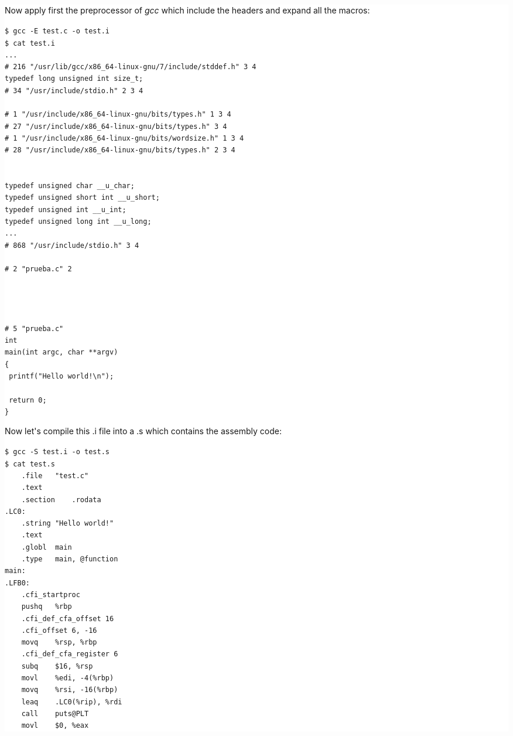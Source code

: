 Now apply first the preprocessor of *gcc* which include the headers and expand all the macros: 

```console
$ gcc -E test.c -o test.i
$ cat test.i
...
# 216 "/usr/lib/gcc/x86_64-linux-gnu/7/include/stddef.h" 3 4
typedef long unsigned int size_t;
# 34 "/usr/include/stdio.h" 2 3 4

# 1 "/usr/include/x86_64-linux-gnu/bits/types.h" 1 3 4
# 27 "/usr/include/x86_64-linux-gnu/bits/types.h" 3 4
# 1 "/usr/include/x86_64-linux-gnu/bits/wordsize.h" 1 3 4
# 28 "/usr/include/x86_64-linux-gnu/bits/types.h" 2 3 4


typedef unsigned char __u_char;
typedef unsigned short int __u_short;
typedef unsigned int __u_int;
typedef unsigned long int __u_long;
...
# 868 "/usr/include/stdio.h" 3 4

# 2 "prueba.c" 2




# 5 "prueba.c"
int
main(int argc, char **argv)
{
 printf("Hello world!\n");

 return 0;
}
```

Now let's compile this .i file into a .s which contains the assembly code:

```console
$ gcc -S test.i -o test.s
$ cat test.s
	.file	"test.c"
	.text
	.section	.rodata
.LC0:
	.string	"Hello world!"
	.text
	.globl	main
	.type	main, @function
main:
.LFB0:
	.cfi_startproc
	pushq	%rbp
	.cfi_def_cfa_offset 16
	.cfi_offset 6, -16
	movq	%rsp, %rbp
	.cfi_def_cfa_register 6
	subq	$16, %rsp
	movl	%edi, -4(%rbp)
	movq	%rsi, -16(%rbp)
	leaq	.LC0(%rip), %rdi
	call	puts@PLT
	movl	$0, %eax
```